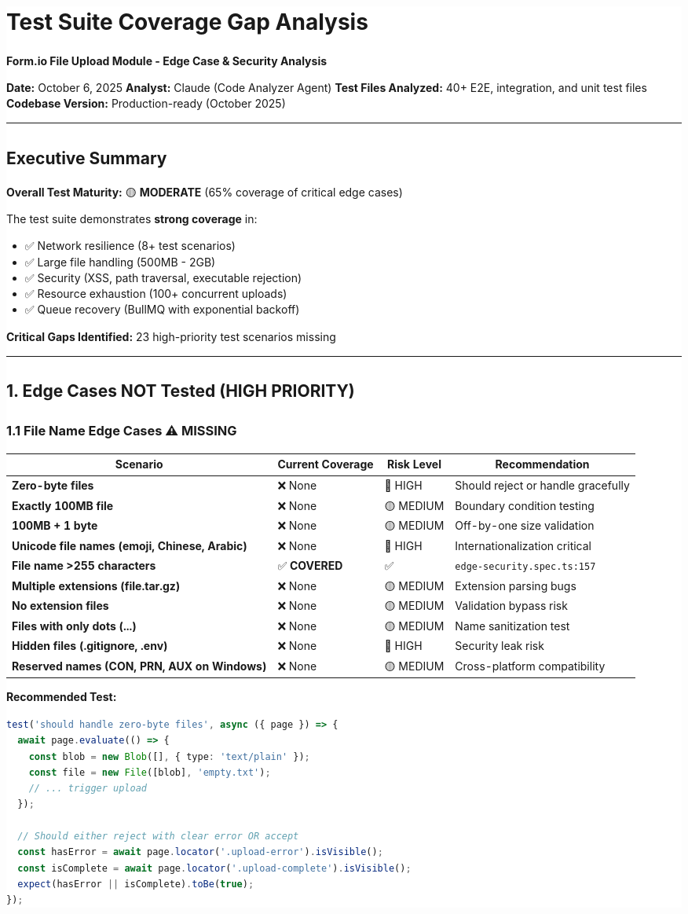 # Test Suite Coverage Gap Analysis
**Form.io File Upload Module - Edge Case & Security Analysis**

**Date:** October 6, 2025
**Analyst:** Claude (Code Analyzer Agent)
**Test Files Analyzed:** 40+ E2E, integration, and unit test files
**Codebase Version:** Production-ready (October 2025)

---

## Executive Summary

**Overall Test Maturity:** 🟡 **MODERATE** (65% coverage of critical edge cases)

The test suite demonstrates **strong coverage** in:
- ✅ Network resilience (8+ test scenarios)
- ✅ Large file handling (500MB - 2GB)
- ✅ Security (XSS, path traversal, executable rejection)
- ✅ Resource exhaustion (100+ concurrent uploads)
- ✅ Queue recovery (BullMQ with exponential backoff)

**Critical Gaps Identified:** 23 high-priority test scenarios missing

---

## 1. Edge Cases NOT Tested (HIGH PRIORITY)

### 1.1 File Name Edge Cases ⚠️ **MISSING**

| Scenario | Current Coverage | Risk Level | Recommendation |
|----------|-----------------|------------|----------------|
| **Zero-byte files** | ❌ None | 🔴 HIGH | Should reject or handle gracefully |
| **Exactly 100MB file** | ❌ None | 🟡 MEDIUM | Boundary condition testing |
| **100MB + 1 byte** | ❌ None | 🟡 MEDIUM | Off-by-one size validation |
| **Unicode file names (emoji, Chinese, Arabic)** | ❌ None | 🔴 HIGH | Internationalization critical |
| **File name >255 characters** | ✅ **COVERED** | ✅ | `edge-security.spec.ts:157` |
| **Multiple extensions (file.tar.gz)** | ❌ None | 🟡 MEDIUM | Extension parsing bugs |
| **No extension files** | ❌ None | 🟡 MEDIUM | Validation bypass risk |
| **Files with only dots (...)** | ❌ None | 🟡 MEDIUM | Name sanitization test |
| **Hidden files (.gitignore, .env)** | ❌ None | 🔴 HIGH | Security leak risk |
| **Reserved names (CON, PRN, AUX on Windows)** | ❌ None | 🟡 MEDIUM | Cross-platform compatibility |

**Recommended Test:**
```typescript
test('should handle zero-byte files', async ({ page }) => {
  await page.evaluate(() => {
    const blob = new Blob([], { type: 'text/plain' });
    const file = new File([blob], 'empty.txt');
    // ... trigger upload
  });

  // Should either reject with clear error OR accept
  const hasError = await page.locator('.upload-error').isVisible();
  const isComplete = await page.locator('.upload-complete').isVisible();
  expect(hasError || isComplete).toBe(true);
});

```